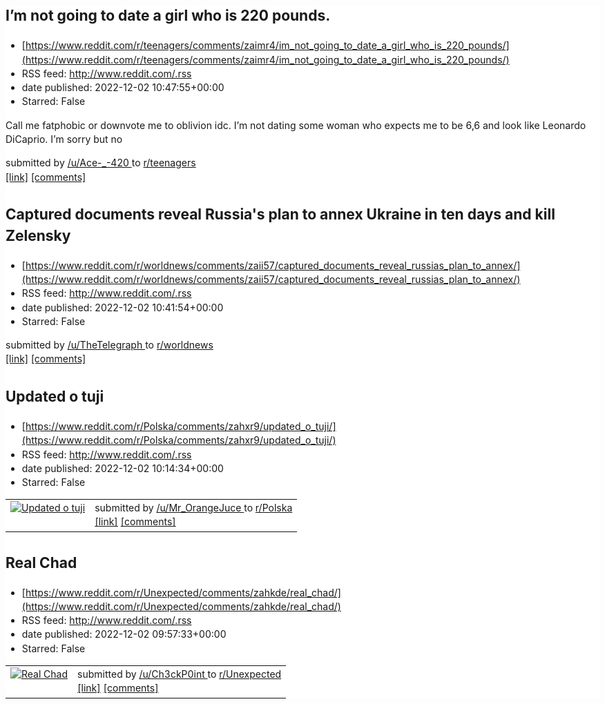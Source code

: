## I’m not going to date a girl who is 220 pounds.
 - [https://www.reddit.com/r/teenagers/comments/zaimr4/im_not_going_to_date_a_girl_who_is_220_pounds/](https://www.reddit.com/r/teenagers/comments/zaimr4/im_not_going_to_date_a_girl_who_is_220_pounds/)
 - RSS feed: http://www.reddit.com/.rss
 - date published: 2022-12-02 10:47:55+00:00
 - Starred: False

<div class="md"><p>Call me fatphobic or downvote me to oblivion idc. I’m not dating some woman who expects me to be 6,6 and look like Leonardo DiCaprio. I’m sorry but no</p> </div> &#32; submitted by &#32; <a href="https://www.reddit.com/user/Ace-_-420"> /u/Ace-_-420 </a> &#32; to &#32; <a href="https://www.reddit.com/r/teenagers/"> r/teenagers </a> <br /> <span><a href="https://www.reddit.com/r/teenagers/comments/zaimr4/im_not_going_to_date_a_girl_who_is_220_pounds/">[link]</a></span> &#32; <span><a href="https://www.reddit.com/r/teenagers/comments/zaimr4/im_not_going_to_date_a_girl_who_is_220_pounds/">[comments]</a></span>

## Captured documents reveal Russia's plan to annex Ukraine in ten days and kill Zelensky
 - [https://www.reddit.com/r/worldnews/comments/zaii57/captured_documents_reveal_russias_plan_to_annex/](https://www.reddit.com/r/worldnews/comments/zaii57/captured_documents_reveal_russias_plan_to_annex/)
 - RSS feed: http://www.reddit.com/.rss
 - date published: 2022-12-02 10:41:54+00:00
 - Starred: False

&#32; submitted by &#32; <a href="https://www.reddit.com/user/TheTelegraph"> /u/TheTelegraph </a> &#32; to &#32; <a href="https://www.reddit.com/r/worldnews/"> r/worldnews </a> <br /> <span><a href="https://www.telegraph.co.uk/world-news/2022/12/02/ukraine-war-news-russia-invasion-putin-energy-missile-live/">[link]</a></span> &#32; <span><a href="https://www.reddit.com/r/worldnews/comments/zaii57/captured_documents_reveal_russias_plan_to_annex/">[comments]</a></span>

## Updated o tuji
 - [https://www.reddit.com/r/Polska/comments/zahxr9/updated_o_tuji/](https://www.reddit.com/r/Polska/comments/zahxr9/updated_o_tuji/)
 - RSS feed: http://www.reddit.com/.rss
 - date published: 2022-12-02 10:14:34+00:00
 - Starred: False

<table> <tr><td> <a href="https://www.reddit.com/r/Polska/comments/zahxr9/updated_o_tuji/"> <img alt="Updated o tuji" src="https://preview.redd.it/in2fxa894i3a1.jpg?width=640&amp;crop=smart&amp;auto=webp&amp;s=b8526e67aa4dfa452af900b5a8cf31327fcf1478" title="Updated o tuji" /> </a> </td><td> &#32; submitted by &#32; <a href="https://www.reddit.com/user/Mr_OrangeJuce"> /u/Mr_OrangeJuce </a> &#32; to &#32; <a href="https://www.reddit.com/r/Polska/"> r/Polska </a> <br /> <span><a href="https://i.redd.it/in2fxa894i3a1.jpg">[link]</a></span> &#32; <span><a href="https://www.reddit.com/r/Polska/comments/zahxr9/updated_o_tuji/">[comments]</a></span> </td></tr></table>

## Real Chad
 - [https://www.reddit.com/r/Unexpected/comments/zahkde/real_chad/](https://www.reddit.com/r/Unexpected/comments/zahkde/real_chad/)
 - RSS feed: http://www.reddit.com/.rss
 - date published: 2022-12-02 09:57:33+00:00
 - Starred: False

<table> <tr><td> <a href="https://www.reddit.com/r/Unexpected/comments/zahkde/real_chad/"> <img alt="Real Chad" src="https://external-preview.redd.it/ujIxvRnuws7tLfWxn1Ftq4lf0WALZXzEsdWpCM_7_ZA.png?width=320&amp;crop=smart&amp;auto=webp&amp;s=1a88b28a8baae68b905b67b3040de23f91e3c017" title="Real Chad" /> </a> </td><td> &#32; submitted by &#32; <a href="https://www.reddit.com/user/Ch3ckP0int"> /u/Ch3ckP0int </a> &#32; to &#32; <a href="https://www.reddit.com/r/Unexpected/"> r/Unexpected </a> <br /> <span><a href="https://v.redd.it/wi1ef1981i3a1">[link]</a></span> &#32; <span><a href="https://www.reddit.com/r/Unexpected/comments/zahkde/real_chad/">[comments]</a></span> </td></tr></table>
